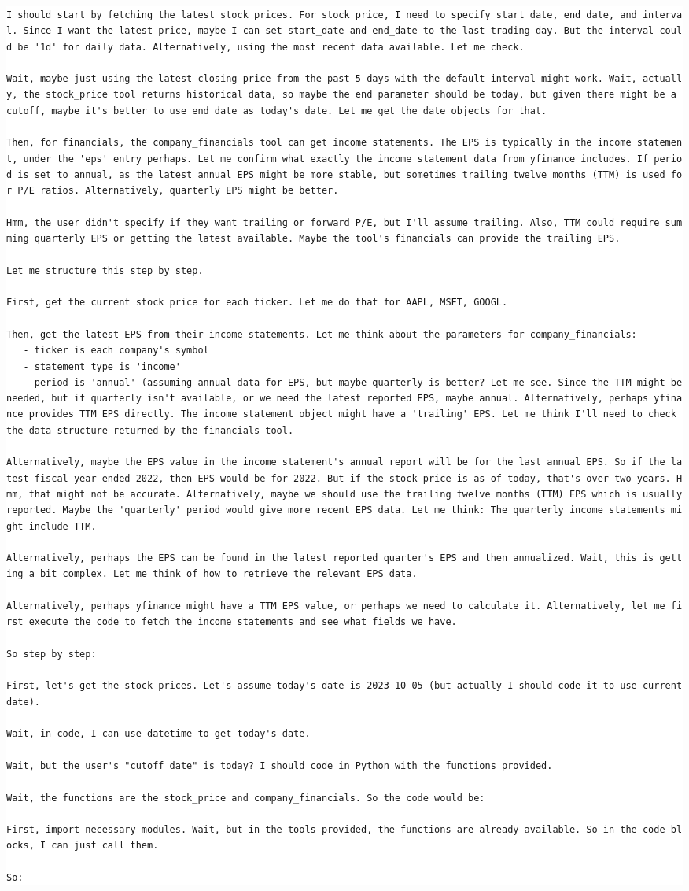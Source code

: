 ```<|im_end|>
I should start by fetching the latest stock prices. For stock_price, I need to specify start_date, end_date, and interval. Since I want the latest price, maybe I can set start_date and end_date to the last trading day. But the interval could be '1d' for daily data. Alternatively, using the most recent data available. Let me check.

Wait, maybe just using the latest closing price from the past 5 days with the default interval might work. Wait, actually, the stock_price tool returns historical data, so maybe the end parameter should be today, but given there might be a cutoff, maybe it's better to use end_date as today's date. Let me get the date objects for that.

Then, for financials, the company_financials tool can get income statements. The EPS is typically in the income statement, under the 'eps' entry perhaps. Let me confirm what exactly the income statement data from yfinance includes. If period is set to annual, as the latest annual EPS might be more stable, but sometimes trailing twelve months (TTM) is used for P/E ratios. Alternatively, quarterly EPS might be better.

Hmm, the user didn't specify if they want trailing or forward P/E, but I'll assume trailing. Also, TTM could require summing quarterly EPS or getting the latest available. Maybe the tool's financials can provide the trailing EPS.

Let me structure this step by step. 

First, get the current stock price for each ticker. Let me do that for AAPL, MSFT, GOOGL.

Then, get the latest EPS from their income statements. Let me think about the parameters for company_financials: 
   - ticker is each company's symbol
   - statement_type is 'income'
   - period is 'annual' (assuming annual data for EPS, but maybe quarterly is better? Let me see. Since the TTM might be needed, but if quarterly isn't available, or we need the latest reported EPS, maybe annual. Alternatively, perhaps yfinance provides TTM EPS directly. The income statement object might have a 'trailing' EPS. Let me think I'll need to check the data structure returned by the financials tool. 

Alternatively, maybe the EPS value in the income statement's annual report will be for the last annual EPS. So if the latest fiscal year ended 2022, then EPS would be for 2022. But if the stock price is as of today, that's over two years. Hmm, that might not be accurate. Alternatively, maybe we should use the trailing twelve months (TTM) EPS which is usually reported. Maybe the 'quarterly' period would give more recent EPS data. Let me think: The quarterly income statements might include TTM.

Alternatively, perhaps the EPS can be found in the latest reported quarter's EPS and then annualized. Wait, this is getting a bit complex. Let me think of how to retrieve the relevant EPS data.

Alternatively, perhaps yfinance might have a TTM EPS value, or perhaps we need to calculate it. Alternatively, let me first execute the code to fetch the income statements and see what fields we have.

So step by step:

First, let's get the stock prices. Let's assume today's date is 2023-10-05 (but actually I should code it to use current date).

Wait, in code, I can use datetime to get today's date.

Wait, but the user's "cutoff date" is today? I should code in Python with the functions provided.

Wait, the functions are the stock_price and company_financials. So the code would be:

First, import necessary modules. Wait, but in the tools provided, the functions are already available. So in the code blocks, I can just call them.

So:

```